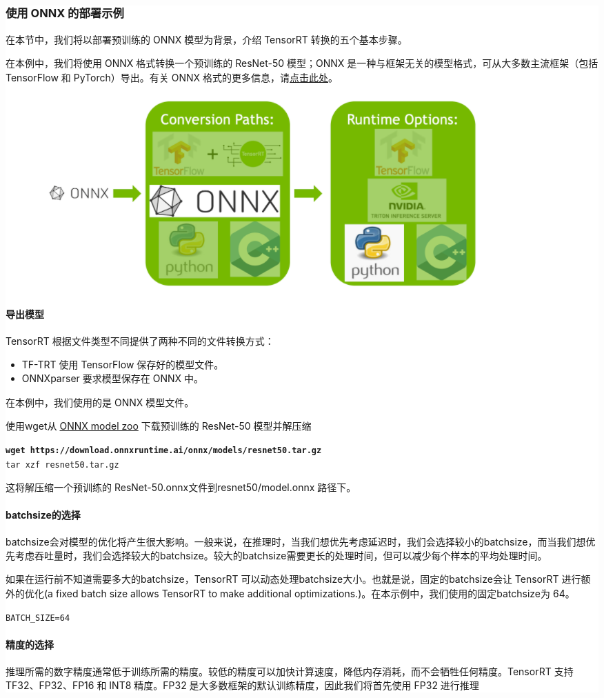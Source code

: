 ### 使用 ONNX 的部署示例

在本节中，我们将以部署预训练的 ONNX 模型为背景，介绍 TensorRT 转换的五个基本步骤。

在本例中，我们将使用 ONNX 格式转换一个预训练的 ResNet-50 模型；ONNX 是一种与框架无关的模型格式，可从大多数主流框架（包括 TensorFlow 和 PyTorch）导出。有关 ONNX 格式的更多信息，请[点击此处](https://github.com/onnx/onnx/blob/main/docs/IR.md)。

<figure><img src="../../.gitbook/assets/图片 (5) (1) (1) (1) (1) (1) (1) (1) (1) (1) (1) (1).png" alt=""><figcaption></figcaption></figure>

#### 导出模型

TensorRT 根据文件类型不同提供了两种不同的文件转换方式：

* TF-TRT 使用 TensorFlow 保存好的模型文件。
* ONNXparser 要求模型保存在 ONNX 中。

在本例中，我们使用的是 ONNX 模型文件。

使用wget从 [ONNX model zoo](https://github.com/onnx/models) 下载预训练的 ResNet-50 模型并解压缩

<pre class="language-sh"><code class="lang-sh"><strong>wget https://download.onnxruntime.ai/onnx/models/resnet50.tar.gz 
</strong>tar xzf resnet50.tar.gz
</code></pre>

这将解压缩一个预训练的 ResNet-50.onnx文件到resnet50/model.onnx 路径下。

#### batchsize的选择

batchsize会对模型的优化将产生很大影响。一般来说，在推理时，当我们想优先考虑延迟时，我们会选择较小的batchsize，而当我们想优先考虑吞吐量时，我们会选择较大的batchsize。较大的batchsize需要更长的处理时间，但可以减少每个样本的平均处理时间。

如果在运行前不知道需要多大的batchsize，TensorRT 可以动态处理batchsize大小。也就是说，固定的batchsize会让 TensorRT 进行额外的优化(a fixed batch size allows TensorRT to make additional optimizations.)。在本示例中，我们使用的固定batchsize为 64。

```
BATCH_SIZE=64
```

#### 精度的选择

推理所需的数字精度通常低于训练所需的精度。较低的精度可以加快计算速度，降低内存消耗，而不会牺牲任何精度。TensorRT 支持 TF32、FP32、FP16 和 INT8 精度。FP32 是大多数框架的默认训练精度，因此我们将首先使用 FP32 进行推理
